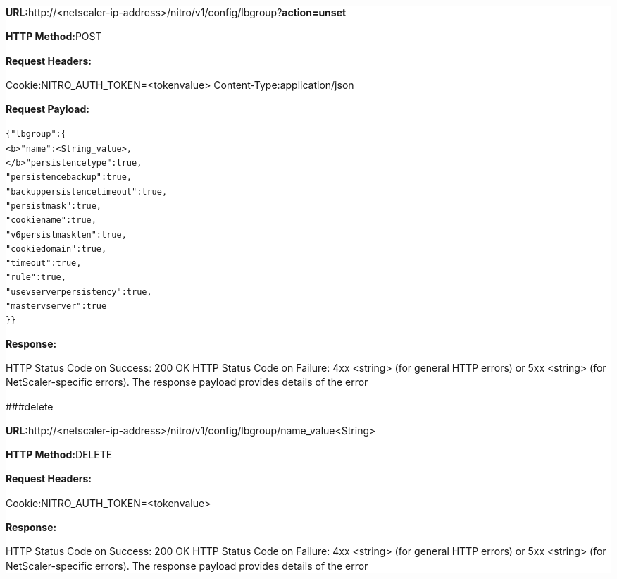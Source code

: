 
<b>URL:</b>http://&lt;netscaler-ip-address&gt;/nitro/v1/config/lbgroup?<b>action=unset</b>

<b>HTTP Method:</b>POST

<b>Request Headers:</b>



Cookie:NITRO_AUTH_TOKEN=&lt;tokenvalue&gt;
Content-Type:application/json



<b>Request Payload: </b>
```
{"lbgroup":{
<b>"name":<String_value>,
</b>"persistencetype":true,
"persistencebackup":true,
"backuppersistencetimeout":true,
"persistmask":true,
"cookiename":true,
"v6persistmasklen":true,
"cookiedomain":true,
"timeout":true,
"rule":true,
"usevserverpersistency":true,
"mastervserver":true
}}
```

<b>Response:</b>

HTTP Status Code on Success: 200 OK
HTTP Status Code on Failure: 4xx &lt;string&gt; (for general HTTP errors) or 5xx &lt;string&gt; (for NetScaler-specific errors). The response payload provides details of the error





###delete







<b>URL:</b>http://&lt;netscaler-ip-address&gt;/nitro/v1/config/lbgroup/name_value&lt;String&gt;

<b>HTTP Method:</b>DELETE

<b>Request Headers:</b>



Cookie:NITRO_AUTH_TOKEN=&lt;tokenvalue&gt;



<b>Response:</b>

HTTP Status Code on Success: 200 OK
HTTP Status Code on Failure: 4xx &lt;string&gt; (for general HTTP errors) or 5xx &lt;string&gt; (for NetScaler-specific errors). The response payload provides details of the error
